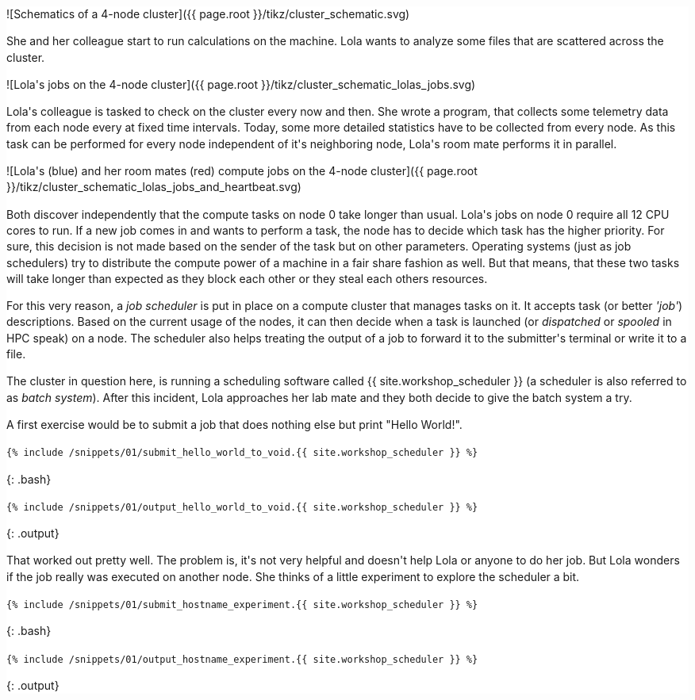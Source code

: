 ![Schematics of a 4-node cluster]({{ page.root }}/tikz/cluster_schematic.svg)

She and her colleague start to run calculations on the machine. Lola wants to analyze some files that are scattered across the cluster. 

![Lola's jobs on the 4-node cluster]({{ page.root }}/tikz/cluster_schematic_lolas_jobs.svg)

Lola's colleague is tasked to check on the cluster every now and then. She wrote a program, that collects some telemetry data from each node every at fixed time intervals. Today, some more detailed statistics have to be collected from every node. As this task can be performed for every node independent of it's neighboring node, Lola's room mate performs it in parallel.

![Lola's (blue) and her room mates (red) compute jobs on the 4-node cluster]({{ page.root }}/tikz/cluster_schematic_lolas_jobs_and_heartbeat.svg)

Both discover independently that the compute tasks on node 0 take longer than usual. Lola's jobs on node 0 require all 12 CPU cores to run. If a new job comes in and wants to perform a task, the node has to decide which task has the higher priority. For sure, this decision is not made based on the sender of the task but on other parameters. Operating systems (just as job schedulers) try to distribute the compute power of a machine in a fair share fashion as well. But that means, that these two tasks will take longer than expected as they block each other or they steal each others resources.

For this very reason, a _job scheduler_ is put in place on a compute cluster that manages tasks on it. It accepts task (or better _'job'_) descriptions. Based on the current usage of the nodes, it can then decide when a task is launched (or _dispatched_ or _spooled_ in HPC speak) on a node. The scheduler also helps treating the output of a job to forward it to the submitter's terminal or write it to a file.

The cluster in question here, is running a scheduling software called {{ site.workshop_scheduler }} (a scheduler is also referred to as _batch system_). After this incident, Lola approaches her lab mate and they both decide to give the batch system a try.

A first exercise would be to submit a job that does nothing else but print "Hello World!".

~~~
{% include /snippets/01/submit_hello_world_to_void.{{ site.workshop_scheduler }} %}
~~~
{: .bash}

~~~
{% include /snippets/01/output_hello_world_to_void.{{ site.workshop_scheduler }} %}
~~~
{: .output}


That worked out pretty well. The problem is, it's not very helpful and doesn't help Lola or anyone to do her job. But Lola wonders if the job really was executed on another node. She thinks of a little experiment to explore the scheduler a bit. 

~~~
{% include /snippets/01/submit_hostname_experiment.{{ site.workshop_scheduler }} %}
~~~
{: .bash}

~~~
{% include /snippets/01/output_hostname_experiment.{{ site.workshop_scheduler }} %}
~~~
{: .output}
